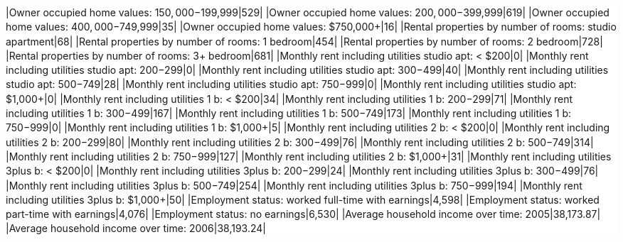 |Owner occupied home values: $150,000-$199,999|529|
|Owner occupied home values: $200,000-$399,999|619|
|Owner occupied home values: $400,000-$749,999|35|
|Owner occupied home values: $750,000+|16|
|Rental properties by number of rooms: studio apartment|68|
|Rental properties by number of rooms: 1 bedroom|454|
|Rental properties by number of rooms: 2 bedroom|728|
|Rental properties by number of rooms: 3+ bedroom|681|
|Monthly rent including utilities studio apt: < $200|0|
|Monthly rent including utilities studio apt: $200-$299|0|
|Monthly rent including utilities studio apt: $300-$499|40|
|Monthly rent including utilities studio apt: $500-$749|28|
|Monthly rent including utilities studio apt: $750-$999|0|
|Monthly rent including utilities studio apt: $1,000+|0|
|Monthly rent including utilities 1 b: < $200|34|
|Monthly rent including utilities 1 b: $200-$299|71|
|Monthly rent including utilities 1 b: $300-$499|167|
|Monthly rent including utilities 1 b: $500-$749|173|
|Monthly rent including utilities 1 b: $750-$999|0|
|Monthly rent including utilities 1 b: $1,000+|5|
|Monthly rent including utilities 2 b: < $200|0|
|Monthly rent including utilities 2 b: $200-$299|80|
|Monthly rent including utilities 2 b: $300-$499|76|
|Monthly rent including utilities 2 b: $500-$749|314|
|Monthly rent including utilities 2 b: $750-$999|127|
|Monthly rent including utilities 2 b: $1,000+|31|
|Monthly rent including utilities 3plus b: < $200|0|
|Monthly rent including utilities 3plus b: $200-$299|24|
|Monthly rent including utilities 3plus b: $300-$499|76|
|Monthly rent including utilities 3plus b: $500-$749|254|
|Monthly rent including utilities 3plus b: $750-$999|194|
|Monthly rent including utilities 3plus b: $1,000+|50|
|Employment status: worked full-time with earnings|4,598|
|Employment status: worked part-time with earnings|4,076|
|Employment status: no earnings|6,530|
|Average household income over time: 2005|38,173.87|
|Average household income over time: 2006|38,193.24|